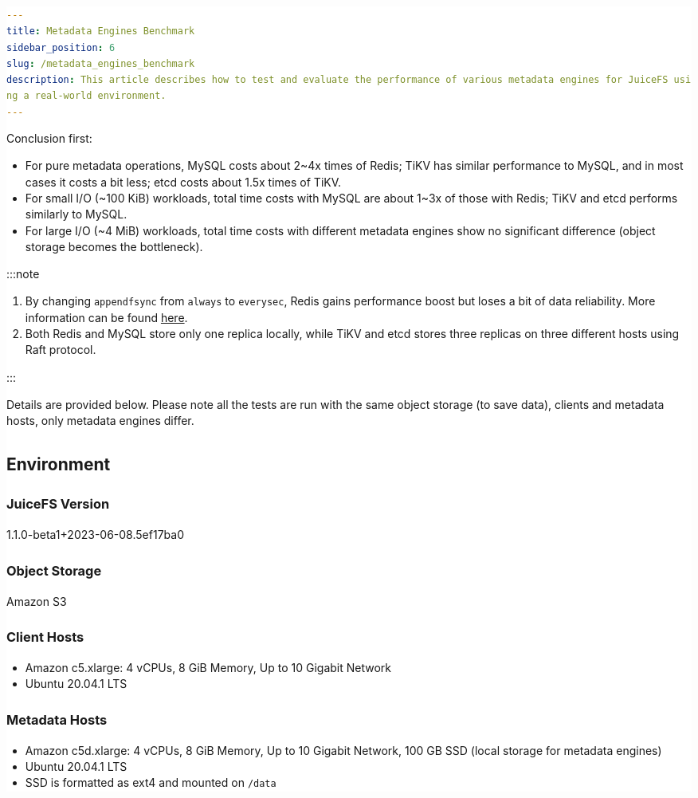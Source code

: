 ```yaml
---
title: Metadata Engines Benchmark
sidebar_position: 6
slug: /metadata_engines_benchmark
description: This article describes how to test and evaluate the performance of various metadata engines for JuiceFS using a real-world environment.
---
```


Conclusion first:

- For pure metadata operations, MySQL costs about 2~4x times of Redis; TiKV has similar performance to MySQL, and in most cases it costs a bit less; etcd costs about 1.5x times of TiKV.
- For small I/O (~100 KiB) workloads, total time costs with MySQL are about 1~3x of those with Redis; TiKV and etcd performs similarly to MySQL.
- For large I/O (~4 MiB) workloads, total time costs with different metadata engines show no significant difference (object storage becomes the bottleneck).

:::note

1. By changing `appendfsync` from `always` to `everysec`, Redis gains performance boost but loses a bit of data reliability. More information can be found [here](https://redis.io/docs/manual/persistence).
2. Both Redis and MySQL store only one replica locally, while TiKV and etcd stores three replicas on three different hosts using Raft protocol.

:::

Details are provided below. Please note all the tests are run with the same object storage (to save data), clients and metadata hosts, only metadata engines differ.

## Environment

### JuiceFS Version

1.1.0-beta1+2023-06-08.5ef17ba0

### Object Storage

Amazon S3

### Client Hosts

- Amazon c5.xlarge: 4 vCPUs, 8 GiB Memory, Up to 10 Gigabit Network
- Ubuntu 20.04.1 LTS

### Metadata Hosts

- Amazon c5d.xlarge: 4 vCPUs, 8 GiB Memory, Up to 10 Gigabit Network, 100 GB SSD (local storage for metadata engines)
- Ubuntu 20.04.1 LTS
- SSD is formatted as ext4 and mounted on `/data`
